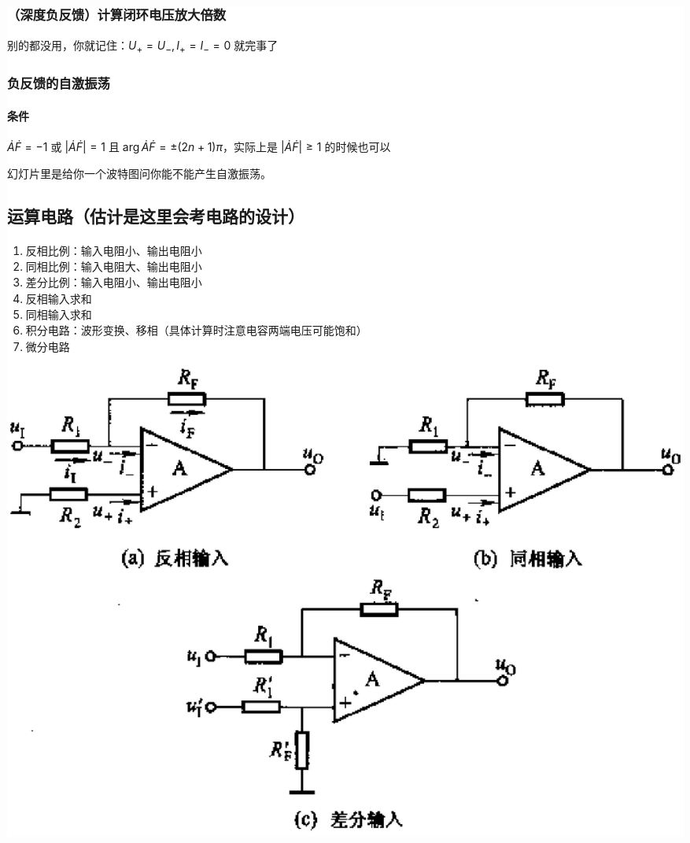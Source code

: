 ### （深度负反馈）计算闭环电压放大倍数

别的都没用，你就记住：$U_{+} = U_{-}, I_{+} = I_{-} = 0$ 就完事了

### 负反馈的自激振荡

#### 条件

$\dot{A} \dot{F} = - 1$ 或 $\left| \dot{A} \dot{F} \right| = 1$ 且 $\arg \dot{A} \dot{F} = \pm (2 n + 1) \pi$，实际上是 $\left| \dot{A} \dot{F} \right| \geq 1$ 的时候也可以

幻灯片里是给你一个波特图问你能不能产生自激振荡。

## 运算电路（估计是这里会考电路的设计）

1. 反相比例：输入电阻小、输出电阻小
2. 同相比例：输入电阻大、输出电阻小
3. 差分比例：输入电阻小、输出电阻小
4. 反相输入求和
5. 同相输入求和
6. 积分电路：波形变换、移相（具体计算时注意电容两端电压可能饱和）
7. 微分电路

![比例运算电路](./figs/比例运算电路.png)

